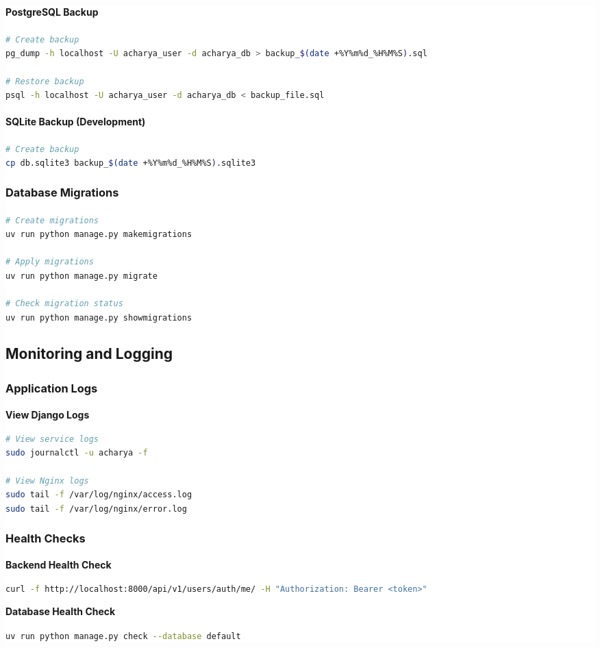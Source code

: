 #### PostgreSQL Backup
```bash
# Create backup
pg_dump -h localhost -U acharya_user -d acharya_db > backup_$(date +%Y%m%d_%H%M%S).sql

# Restore backup
psql -h localhost -U acharya_user -d acharya_db < backup_file.sql
```

#### SQLite Backup (Development)
```bash
# Create backup
cp db.sqlite3 backup_$(date +%Y%m%d_%H%M%S).sqlite3
```

### Database Migrations

```bash
# Create migrations
uv run python manage.py makemigrations

# Apply migrations
uv run python manage.py migrate

# Check migration status
uv run python manage.py showmigrations
```

## Monitoring and Logging

### Application Logs

**View Django Logs**
```bash
# View service logs
sudo journalctl -u acharya -f

# View Nginx logs
sudo tail -f /var/log/nginx/access.log
sudo tail -f /var/log/nginx/error.log
```

### Health Checks

**Backend Health Check**
```bash
curl -f http://localhost:8000/api/v1/users/auth/me/ -H "Authorization: Bearer <token>"
```

**Database Health Check**
```bash
uv run python manage.py check --database default
```
